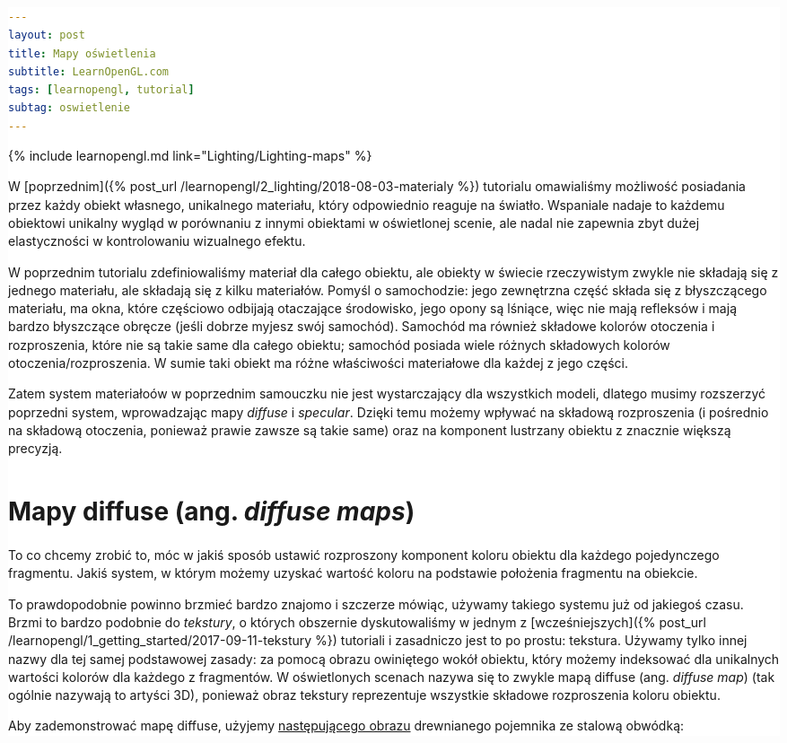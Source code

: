 ```yaml
---
layout: post
title: Mapy oświetlenia
subtitle: LearnOpenGL.com
tags: [learnopengl, tutorial]
subtag: oswietlenie
---
```


{% include learnopengl.md link="Lighting/Lighting-maps" %}

W [poprzednim]({% post_url /learnopengl/2_lighting/2018-08-03-materialy %}) tutorialu omawialiśmy możliwość posiadania przez każdy obiekt własnego, unikalnego materiału, który odpowiednio reaguje na światło. Wspaniale nadaje to każdemu obiektowi unikalny wygląd w porównaniu z innymi obiektami w oświetlonej scenie, ale nadal nie zapewnia zbyt dużej elastyczności w kontrolowaniu wizualnego efektu.

W poprzednim tutorialu zdefiniowaliśmy materiał dla całego obiektu, ale obiekty w świecie rzeczywistym zwykle nie składają się z jednego materiału, ale składają się z kilku materiałów. Pomyśl o samochodzie: jego zewnętrzna część składa się z błyszczącego materiału, ma okna, które częściowo odbijają otaczające środowisko, jego opony są lśniące, więc nie mają refleksów i mają bardzo błyszczące obręcze (jeśli dobrze myjesz swój samochód). Samochód ma również składowe kolorów otoczenia i rozproszenia, które nie są takie same dla całego obiektu; samochód posiada wiele różnych składowych kolorów otoczenia/rozproszenia. W sumie taki obiekt ma różne właściwości materiałowe dla każdej z jego części.

Zatem system materiałoów w poprzednim samouczku nie jest wystarczający dla wszystkich modeli, dlatego musimy rozszerzyć poprzedni system, wprowadzając mapy _diffuse_ i _specular_. Dzięki temu możemy wpływać na składową rozproszenia (i pośrednio na składową otoczenia, ponieważ prawie zawsze są takie same) oraz na komponent lustrzany obiektu z znacznie większą precyzją.

# Mapy diffuse (ang. *diffuse maps*)

To co chcemy zrobić to, móc w jakiś sposób ustawić rozproszony komponent koloru obiektu dla każdego pojedynczego fragmentu. Jakiś system, w którym możemy uzyskać wartość koloru na podstawie położenia fragmentu na obiekcie.

To prawdopodobnie powinno brzmieć bardzo znajomo i szczerze mówiąc, używamy takiego systemu już od jakiegoś czasu. Brzmi to bardzo podobnie do _tekstury_, o których obszernie dyskutowaliśmy w jednym z [wcześniejszych]({% post_url /learnopengl/1_getting_started/2017-09-11-tekstury %}) tutoriali  i zasadniczo jest to po prostu: tekstura. Używamy tylko innej nazwy dla tej samej podstawowej zasady: za pomocą obrazu owiniętego wokół obiektu, który możemy indeksować dla unikalnych wartości kolorów dla każdego z fragmentów. W oświetlonych scenach nazywa się to zwykle <span class="def">mapą diffuse</span> (ang. *diffuse map*) (tak ogólnie nazywają to artyści 3D), ponieważ obraz tekstury reprezentuje wszystkie składowe rozproszenia koloru obiektu.

Aby zademonstrować mapę diffuse, użyjemy [następującego obrazu](/img/learnopengl/container2.png) drewnianego pojemnika ze stalową obwódką:
